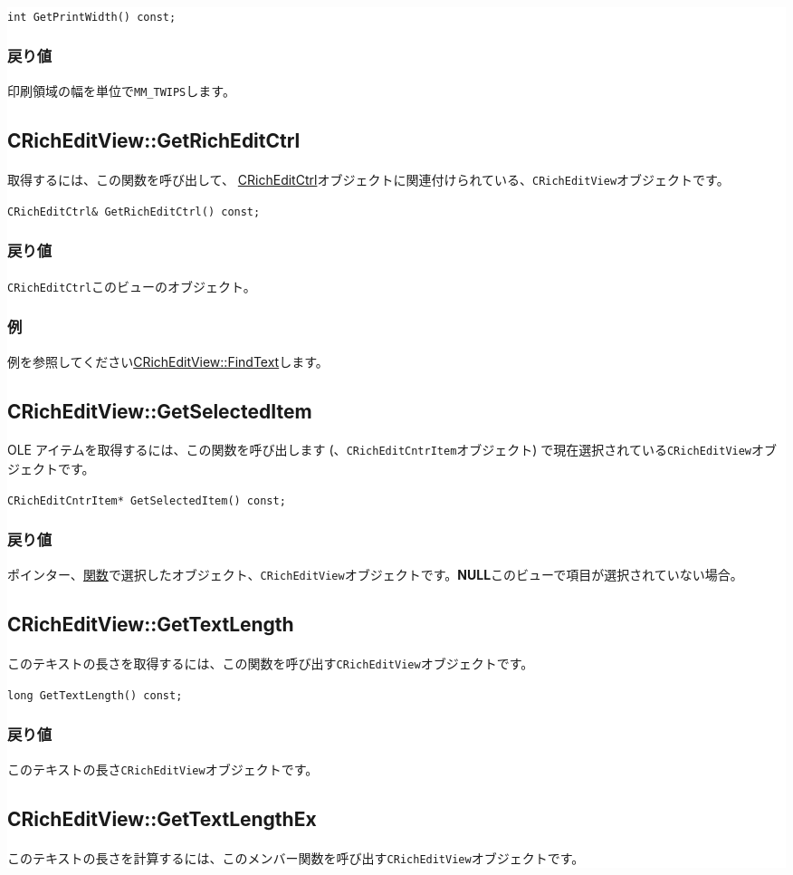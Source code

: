 ```  
int GetPrintWidth() const;  
```  
  
### <a name="return-value"></a>戻り値  
 印刷領域の幅を単位で`MM_TWIPS`します。  
  
##  <a name="a-namegetricheditctrla--cricheditviewgetricheditctrl"></a><a name="getricheditctrl"></a>CRichEditView::GetRichEditCtrl  
 取得するには、この関数を呼び出して、 [CRichEditCtrl](../../mfc/reference/cricheditctrl-class.md)オブジェクトに関連付けられている、`CRichEditView`オブジェクトです。  
  
```  
CRichEditCtrl& GetRichEditCtrl() const;  
```  
  
### <a name="return-value"></a>戻り値  
 `CRichEditCtrl`このビューのオブジェクト。  
  
### <a name="example"></a>例  
  例を参照してください[CRichEditView::FindText](#findtext)します。  
  
##  <a name="a-namegetselecteditema--cricheditviewgetselecteditem"></a><a name="getselecteditem"></a>CRichEditView::GetSelectedItem  
 OLE アイテムを取得するには、この関数を呼び出します (、`CRichEditCntrItem`オブジェクト) で現在選択されている`CRichEditView`オブジェクトです。  
  
```  
CRichEditCntrItem* GetSelectedItem() const;  
```  
  
### <a name="return-value"></a>戻り値  
 ポインター、[関数](../../mfc/reference/cricheditcntritem-class.md)で選択したオブジェクト、`CRichEditView`オブジェクトです。**NULL**このビューで項目が選択されていない場合。  
  
##  <a name="a-namegettextlengtha--cricheditviewgettextlength"></a><a name="gettextlength"></a>CRichEditView::GetTextLength  
 このテキストの長さを取得するには、この関数を呼び出す`CRichEditView`オブジェクトです。  
  
```  
long GetTextLength() const;  
```  
  
### <a name="return-value"></a>戻り値  
 このテキストの長さ`CRichEditView`オブジェクトです。  
  
##  <a name="a-namegettextlengthexa--cricheditviewgettextlengthex"></a><a name="gettextlengthex"></a>CRichEditView::GetTextLengthEx  
 このテキストの長さを計算するには、このメンバー関数を呼び出す`CRichEditView`オブジェクトです。  
  
